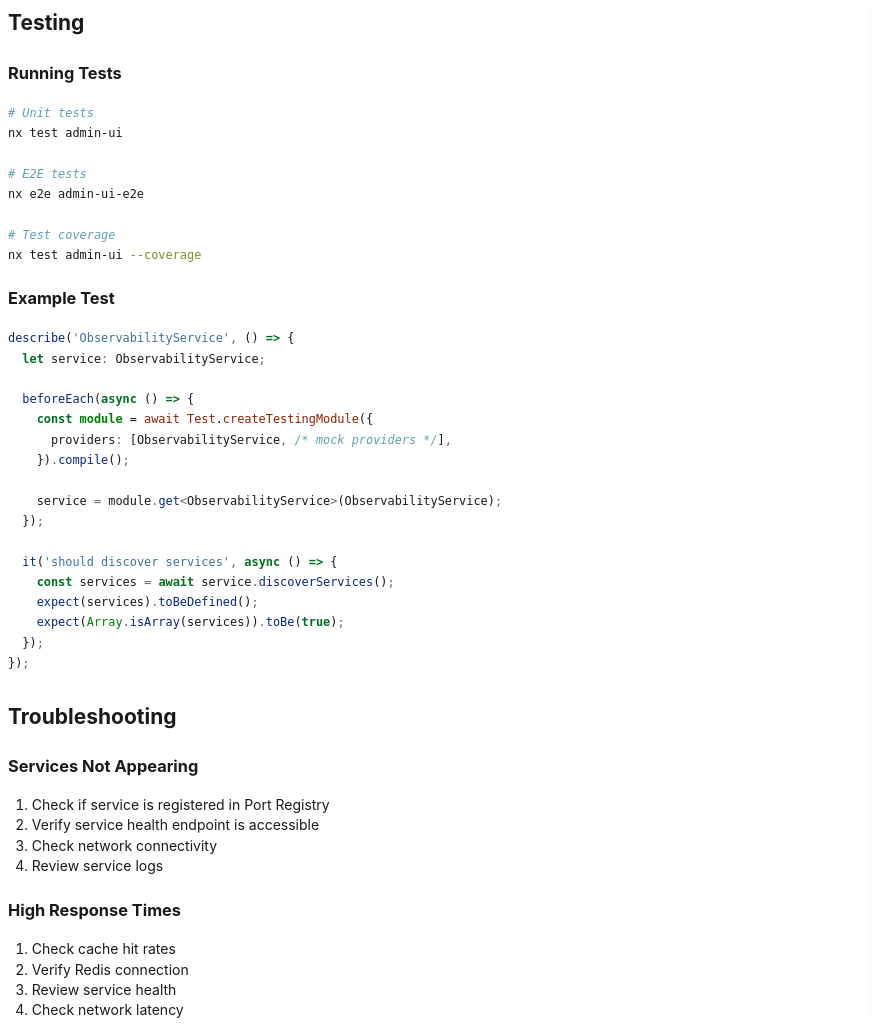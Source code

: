 ## Testing

### Running Tests
```bash
# Unit tests
nx test admin-ui

# E2E tests
nx e2e admin-ui-e2e

# Test coverage
nx test admin-ui --coverage
```

### Example Test
```typescript
describe('ObservabilityService', () => {
  let service: ObservabilityService;
  
  beforeEach(async () => {
    const module = await Test.createTestingModule({
      providers: [ObservabilityService, /* mock providers */],
    }).compile();
    
    service = module.get<ObservabilityService>(ObservabilityService);
  });
  
  it('should discover services', async () => {
    const services = await service.discoverServices();
    expect(services).toBeDefined();
    expect(Array.isArray(services)).toBe(true);
  });
});
```

## Troubleshooting

### Services Not Appearing

1. Check if service is registered in Port Registry
2. Verify service health endpoint is accessible
3. Check network connectivity
4. Review service logs

### High Response Times

1. Check cache hit rates
2. Verify Redis connection
3. Review service health
4. Check network latency
